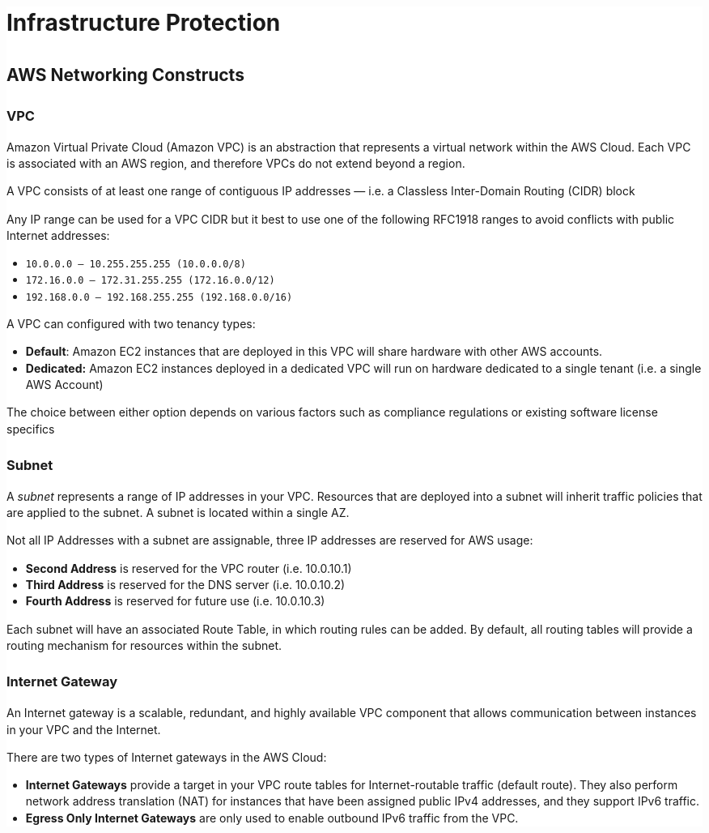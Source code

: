 # Infrastructure Protection

## AWS Networking Constructs

### VPC


Amazon Virtual Private Cloud (Amazon VPC) is an abstraction that represents a virtual network within the AWS Cloud. Each VPC is associated with an AWS region, and therefore VPCs do not extend beyond a region.

A VPC consists of at least one range of contiguous IP addresses — i.e. a Classless Inter-Domain Routing (CIDR) block

Any IP range can be used for a VPC CIDR but it best to use one of the following RFC1918 ranges to avoid conflicts with public Internet addresses:

- `10.0.0.0 – 10.255.255.255 (10.0.0.0/8)`
- `172.16.0.0 – 172.31.255.255 (172.16.0.0/12)`
- `192.168.0.0 – 192.168.255.255 (192.168.0.0/16)`

A VPC can configured with two tenancy types:

- **Default**: Amazon EC2 instances that are deployed in this VPC will share hardware with other AWS accounts.
- **Dedicated:** Amazon EC2 instances deployed in a dedicated VPC will run on hardware dedicated to a single tenant (i.e. a single AWS Account)

The choice between either option depends on various factors such as compliance regulations or existing software license specifics

### Subnet

A *subnet* represents a range of IP addresses in your VPC. Resources that are deployed into a subnet will inherit traffic policies that are applied to the subnet. A subnet is located within a single AZ.

Not all IP Addresses with a subnet are assignable, three IP addresses are reserved for AWS usage:

- **Second Address** is reserved for the VPC router (i.e. 10.0.10.1) 
- **Third Address** is reserved for the DNS server (i.e. 10.0.10.2) 
- **Fourth Address** is reserved for future use (i.e. 10.0.10.3) 

Each subnet will have an associated Route Table, in which routing rules can be added. By default, all routing tables will provide a routing mechanism for resources within the subnet.

### Internet Gateway

An Internet gateway is a scalable, redundant, and highly available VPC component that allows communication between instances in your VPC and the Internet.

There are two types of Internet gateways in the AWS Cloud:

- **Internet Gateways** provide a target in your VPC route tables for Internet-routable traffic (default route). They also perform network address translation (NAT) for instances that have been assigned public IPv4 addresses, and they support IPv6 traffic.
- **Egress Only Internet Gateways** are only used to enable outbound IPv6 traffic from the VPC.
